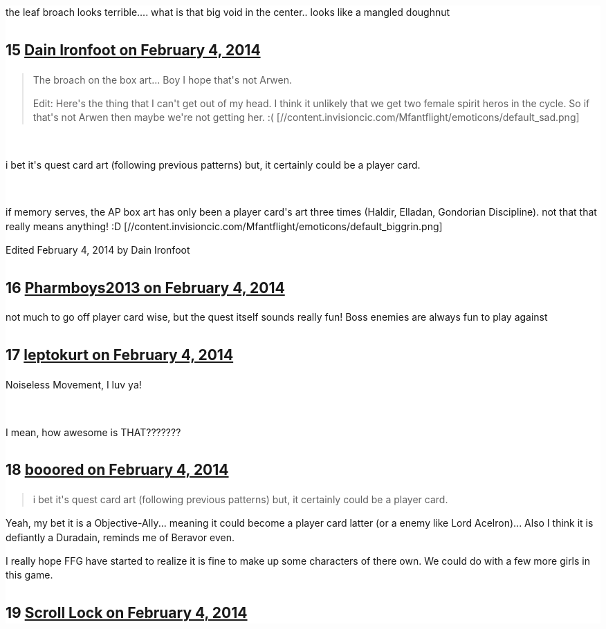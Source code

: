 the leaf broach looks terrible.... what is that big void in the center.. looks like a mangled doughnut

## 15 [Dain Ironfoot on February 4, 2014](https://community.fantasyflightgames.com/topic/98421-a-new-priview-is-up/?do=findComment&comment=973162)

> The broach on the box art... Boy I hope that's not Arwen.
> 
> Edit: Here's the thing that I can't get out of my head. I think it unlikely that we get two female spirit heros in the cycle. So if that's not Arwen then maybe we're not getting her. :( [//content.invisioncic.com/Mfantflight/emoticons/default_sad.png]

 

i bet it's quest card art (following previous patterns) but, it certainly could be a player card.

 

if memory serves, the AP box art has only been a player card's art three times (Haldir, Elladan, Gondorian Discipline). not that that really means anything! :D [//content.invisioncic.com/Mfantflight/emoticons/default_biggrin.png]

Edited February 4, 2014 by Dain Ironfoot

## 16 [Pharmboys2013 on February 4, 2014](https://community.fantasyflightgames.com/topic/98421-a-new-priview-is-up/?do=findComment&comment=973201)

not much to go off player card wise, but the quest itself sounds really fun! Boss enemies are always fun to play against

## 17 [leptokurt on February 4, 2014](https://community.fantasyflightgames.com/topic/98421-a-new-priview-is-up/?do=findComment&comment=973283)

Noiseless Movement, I luv ya!

 

I mean, how awesome is THAT???????

## 18 [booored on February 4, 2014](https://community.fantasyflightgames.com/topic/98421-a-new-priview-is-up/?do=findComment&comment=973304)

> i bet it's quest card art (following previous patterns) but, it certainly could be a player card.

Yeah, my bet it is a Objective-Ally... meaning it could become a player card latter (or a enemy like Lord Acelron)... Also I think it is defiantly a Duradain, reminds me of Beravor even.

I really hope FFG have started to realize it is fine to make up some characters of there own. We could do with a few more girls in this game.

## 19 [Scroll Lock on February 4, 2014](https://community.fantasyflightgames.com/topic/98421-a-new-priview-is-up/?do=findComment&comment=973309)
